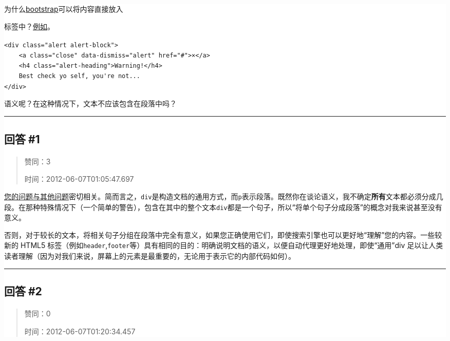 为什么[bootstrap](http://twitter.github.com/)可以将内容直接放入 <div> 标签中？[例如](http://twitter.github.com/bootstrap/components.html#alerts)。

```
<div class="alert alert-block">
    <a class="close" data-dismiss="alert" href="#">×</a>
    <h4 class="alert-heading">Warning!</h4>
    Best check yo self, you're not...
</div> 
```

语义呢？在这种情况下，文本不应该包含在段落中吗？

* * *

## 回答 #1

> 赞同：3
> 
> 时间：2012-06-07T01:05:47.697

[您的问题与其他问题](https://webmasters.stackexchange.com/q/4356/15703)密切相关。简而言之，`div`是构造文档的通用方式，而`p`表示段落。既然你在谈论语义，我不确定**所有**文本都必须分成几段。在那种特殊情况下（一个简单的警告），包含在其中的整个文本`div`都是一个句子，所以“将单个句子分成段落”的概念对我来说甚至没有意义。

否则，对于较长的文本，将相关句子分组在段落中完全有意义，如果您正确使用它们，即使搜索引擎也可以更好地“理解”您的内容。一些较新的 HTML5 标签（例如`header`,`footer`等）具有相同的目的：明确说明文档的语义，以便自动代理更好地处理，即使“通用”div 足以让人类读者理解（因为对我们来说，屏幕上的元素是最重要的，无论用于表示它的内部代码如何）。

* * *

## 回答 #2

> 赞同：0
> 
> 时间：2012-06-07T01:20:34.457


